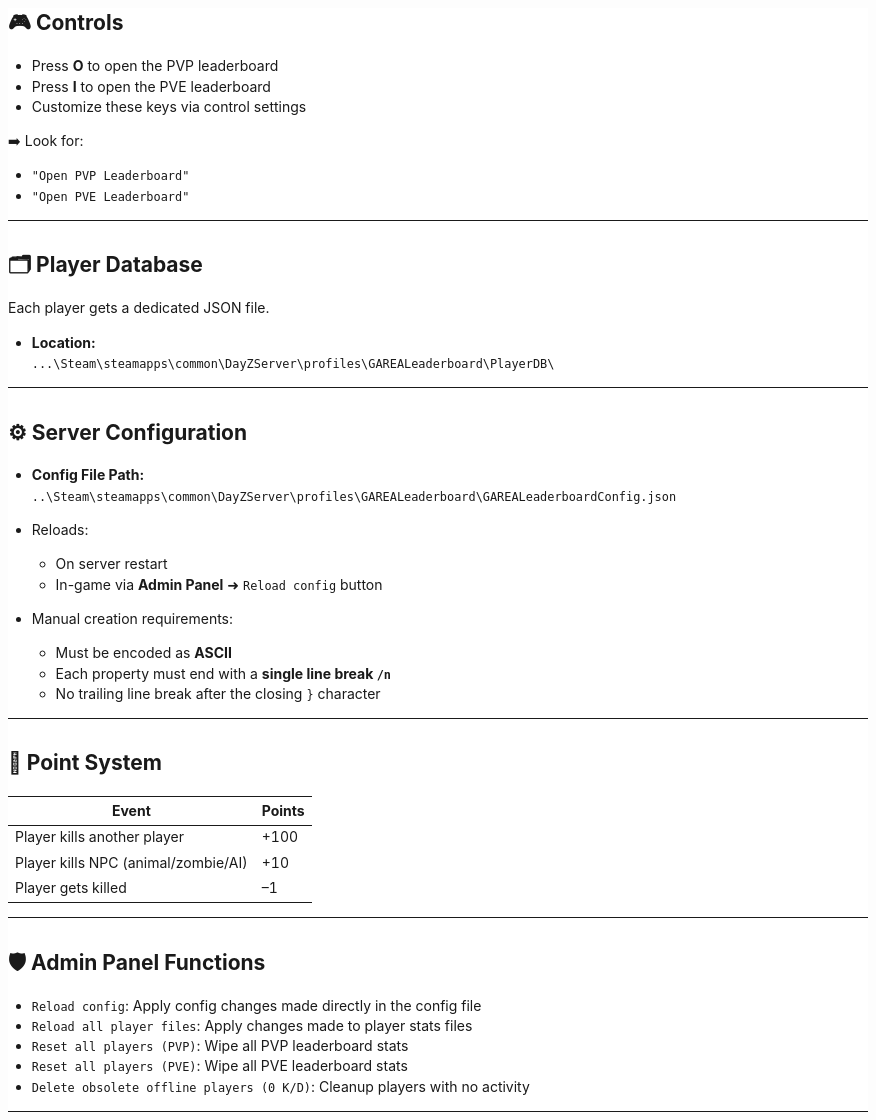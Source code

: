 
## 🎮 Controls

- Press **O** to open the PVP leaderboard  
- Press **I** to open the PVE leaderboard  
- Customize these keys via control settings

➡️ Look for:
- `"Open PVP Leaderboard"`
- `"Open PVE Leaderboard"`

---

## 🗂️ Player Database

Each player gets a dedicated JSON file.

- **Location:**  
  `...\Steam\steamapps\common\DayZServer\profiles\GAREALeaderboard\PlayerDB\`

---

## ⚙️ Server Configuration

- **Config File Path:**  
  `..\Steam\steamapps\common\DayZServer\profiles\GAREALeaderboard\GAREALeaderboardConfig.json`

- Reloads:
  - On server restart
  - In-game via **Admin Panel** ➜ `Reload config` button

- Manual creation requirements:
  - Must be encoded as **ASCII**
  - Each property must end with a **single line break `/n`**
  - No trailing line break after the closing `}` character

---

## 🧮 Point System

| Event                        | Points |
|-----------------------------|--------|
| Player kills another player | +100   |
| Player kills NPC (animal/zombie/AI) | +10   |
| Player gets killed          | –1     |

---

## 🛡️ Admin Panel Functions

- `Reload config`: Apply config changes made directly in the config file
- `Reload all player files`: Apply changes made to player stats files
- `Reset all players (PVP)`: Wipe all PVP leaderboard stats
- `Reset all players (PVE)`: Wipe all PVE leaderboard stats
- `Delete obsolete offline players (0 K/D)`: Cleanup players with no activity

---